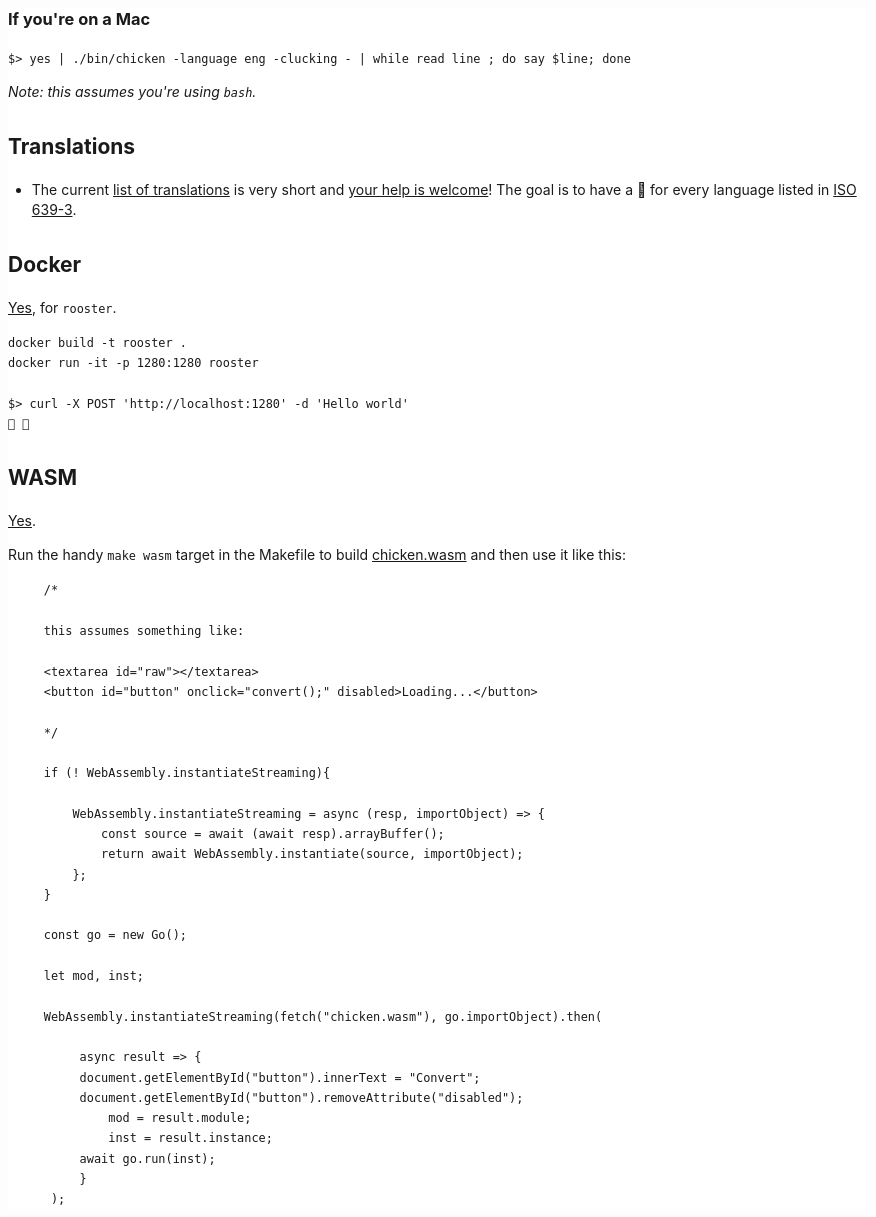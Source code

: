 ### If you're on a Mac

```
$> yes | ./bin/chicken -language eng -clucking - | while read line ; do say $line; done
```

_Note: this assumes you're using `bash`._

## Translations

* The current [list of translations](strings/strings.go) is very short and [your help is welcome](https://github.com/thisisaaronland/go-chicken/pulls)! The goal is to have a 🐔 for every language listed in [ISO 639-3](https://en.wikipedia.org/wiki/List_of_ISO_639-3_codes).

## Docker

[Yes](Dockerfile), for `rooster`.

```
docker build -t rooster .
docker run -it -p 1280:1280 rooster

$> curl -X POST 'http://localhost:1280' -d 'Hello world'
🐔 🐔
```

## WASM

[Yes](https://aaronland.github.io/go-chicken/).

Run the handy `make wasm` target in the Makefile to build [chicken.wasm](cmd/chicken-wasm.go) and then use it like this:

```
     /*

     this assumes something like:

     <textarea id="raw"></textarea>
     <button id="button" onclick="convert();" disabled>Loading...</button>

     */

     if (! WebAssembly.instantiateStreaming){

         WebAssembly.instantiateStreaming = async (resp, importObject) => {
             const source = await (await resp).arrayBuffer();
             return await WebAssembly.instantiate(source, importObject);
         };
     }

     const go = new Go();

     let mod, inst;

     WebAssembly.instantiateStreaming(fetch("chicken.wasm"), go.importObject).then(

          async result => {
	      document.getElementById("button").innerText = "Convert";
	      document.getElementById("button").removeAttribute("disabled");
              mod = result.module;
              inst = result.instance;
	      await go.run(inst);
          }
      );
```